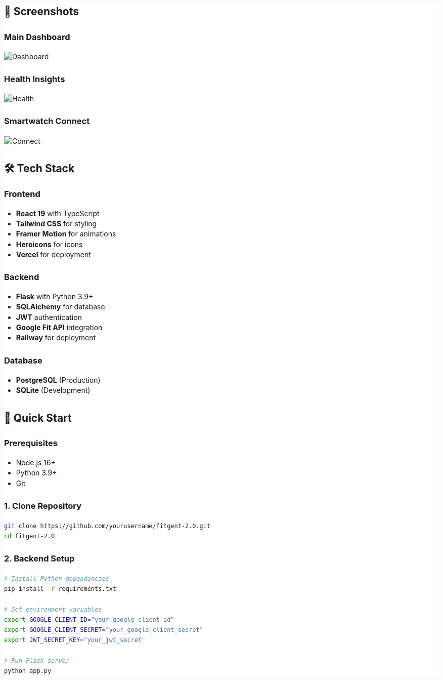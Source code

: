 ## 📱 Screenshots

### Main Dashboard
![Dashboard](https://via.placeholder.com/800x400/1a1a2e/ffffff?text=Gaming+Style+Dashboard)

### Health Insights
![Health](https://via.placeholder.com/800x400/16213e/ffffff?text=AI+Health+Insights)

### Smartwatch Connect
![Connect](https://via.placeholder.com/800x400/0f3460/ffffff?text=Smartwatch+Integration)

## 🛠️ Tech Stack

### Frontend
- **React 19** with TypeScript
- **Tailwind CSS** for styling
- **Framer Motion** for animations
- **Heroicons** for icons
- **Vercel** for deployment

### Backend
- **Flask** with Python 3.9+
- **SQLAlchemy** for database
- **JWT** authentication
- **Google Fit API** integration
- **Railway** for deployment

### Database
- **PostgreSQL** (Production)
- **SQLite** (Development)

## 🚀 Quick Start

### Prerequisites
- Node.js 16+
- Python 3.9+
- Git

### 1. Clone Repository
```bash
git clone https://github.com/yourusername/fitgent-2.0.git
cd fitgent-2.0
```

### 2. Backend Setup
```bash
# Install Python dependencies
pip install -r requirements.txt

# Set environment variables
export GOOGLE_CLIENT_ID="your_google_client_id"
export GOOGLE_CLIENT_SECRET="your_google_client_secret"
export JWT_SECRET_KEY="your_jwt_secret"

# Run Flask server
python app.py
```
